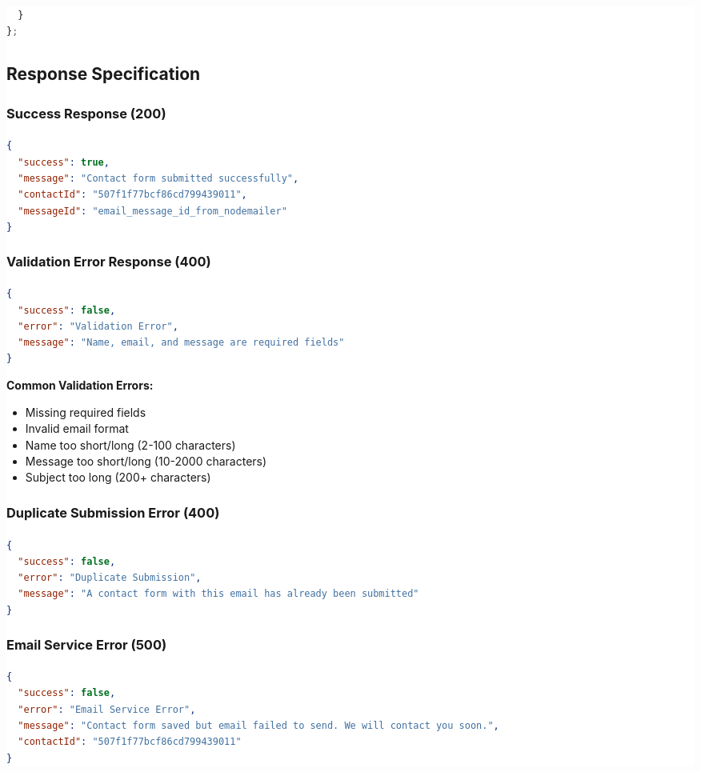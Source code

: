 ```javascript
  }
};
```

## Response Specification

### Success Response (200)

```json
{
  "success": true,
  "message": "Contact form submitted successfully",
  "contactId": "507f1f77bcf86cd799439011",
  "messageId": "email_message_id_from_nodemailer"
}
```

### Validation Error Response (400)

```json
{
  "success": false,
  "error": "Validation Error",
  "message": "Name, email, and message are required fields"
}
```

**Common Validation Errors:**
- Missing required fields
- Invalid email format
- Name too short/long (2-100 characters)
- Message too short/long (10-2000 characters)
- Subject too long (200+ characters)

### Duplicate Submission Error (400)

```json
{
  "success": false,
  "error": "Duplicate Submission",
  "message": "A contact form with this email has already been submitted"
}
```

### Email Service Error (500)

```json
{
  "success": false,
  "error": "Email Service Error",
  "message": "Contact form saved but email failed to send. We will contact you soon.",
  "contactId": "507f1f77bcf86cd799439011"
}
```
